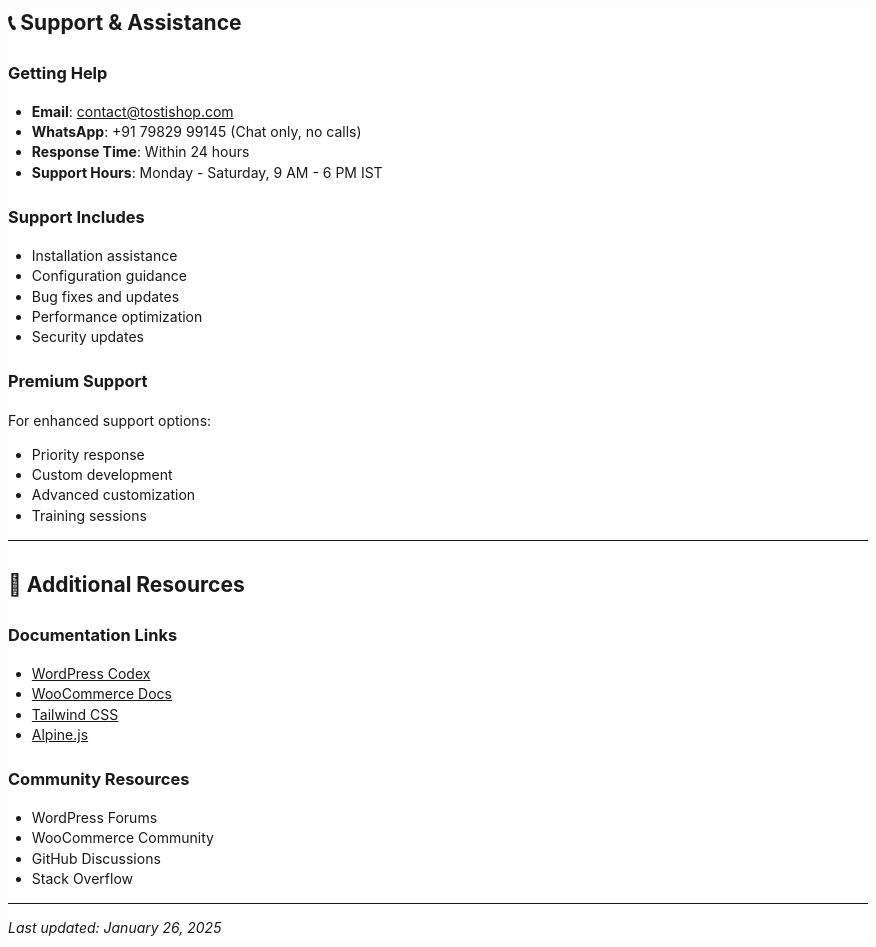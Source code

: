 ## 📞 Support & Assistance

### Getting Help
- **Email**: contact@tostishop.com
- **WhatsApp**: +91 79829 99145 (Chat only, no calls)
- **Response Time**: Within 24 hours
- **Support Hours**: Monday - Saturday, 9 AM - 6 PM IST

### Support Includes
- Installation assistance
- Configuration guidance
- Bug fixes and updates
- Performance optimization
- Security updates

### Premium Support
For enhanced support options:
- Priority response
- Custom development
- Advanced customization
- Training sessions

---

## 📝 Additional Resources

### Documentation Links
- [WordPress Codex](https://codex.wordpress.org/)
- [WooCommerce Docs](https://docs.woocommerce.com/)
- [Tailwind CSS](https://tailwindcss.com/docs)
- [Alpine.js](https://alpinejs.dev/)

### Community Resources
- WordPress Forums
- WooCommerce Community
- GitHub Discussions
- Stack Overflow

---

*Last updated: January 26, 2025*
